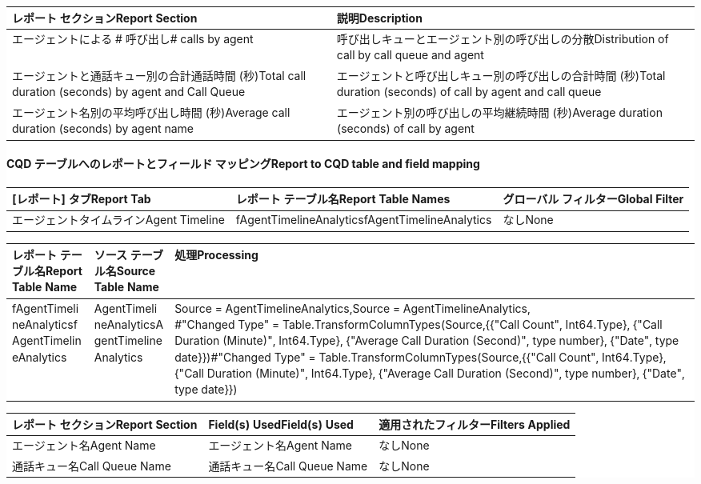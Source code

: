 |<span data-ttu-id="d8d96-525">レポート セクション</span><span class="sxs-lookup"><span data-stu-id="d8d96-525">Report Section</span></span>                                          |<span data-ttu-id="d8d96-526">説明</span><span class="sxs-lookup"><span data-stu-id="d8d96-526">Description</span></span>                                                  |
|:-------------------------------------------------------|:------------------------------------------------------------|
|<span data-ttu-id="d8d96-527">エージェントによる # 呼び出し</span><span class="sxs-lookup"><span data-stu-id="d8d96-527"># calls by agent</span></span>                                        |<span data-ttu-id="d8d96-528">呼び出しキューとエージェント別の呼び出しの分散</span><span class="sxs-lookup"><span data-stu-id="d8d96-528">Distribution of call by call queue and agent</span></span>                 |
|<span data-ttu-id="d8d96-529">エージェントと通話キュー別の合計通話時間 (秒)</span><span class="sxs-lookup"><span data-stu-id="d8d96-529">Total call duration (seconds) by agent and Call Queue</span></span>   |<span data-ttu-id="d8d96-530">エージェントと呼び出しキュー別の呼び出しの合計時間 (秒)</span><span class="sxs-lookup"><span data-stu-id="d8d96-530">Total duration (seconds) of call by agent and call queue</span></span>     |
|<span data-ttu-id="d8d96-531">エージェント名別の平均呼び出し時間 (秒)</span><span class="sxs-lookup"><span data-stu-id="d8d96-531">Average call duration (seconds) by agent name</span></span>           |<span data-ttu-id="d8d96-532">エージェント別の呼び出しの平均継続時間 (秒)</span><span class="sxs-lookup"><span data-stu-id="d8d96-532">Average duration (seconds) of call by agent</span></span>                  |

#### <a name="report-to-cqd-table-and-field-mapping"></a><span data-ttu-id="d8d96-533">CQD テーブルへのレポートとフィールド マッピング</span><span class="sxs-lookup"><span data-stu-id="d8d96-533">Report to CQD table and field mapping</span></span>

|<span data-ttu-id="d8d96-534">[レポート] タブ</span><span class="sxs-lookup"><span data-stu-id="d8d96-534">Report Tab</span></span>         |<span data-ttu-id="d8d96-535">レポート テーブル名</span><span class="sxs-lookup"><span data-stu-id="d8d96-535">Report Table Names</span></span>        |<span data-ttu-id="d8d96-536">グローバル フィルター</span><span class="sxs-lookup"><span data-stu-id="d8d96-536">Global Filter</span></span> |
|:------------------|:-------------------------|:-------------|
|<span data-ttu-id="d8d96-537">エージェントタイムライン</span><span class="sxs-lookup"><span data-stu-id="d8d96-537">Agent Timeline</span></span>     |<span data-ttu-id="d8d96-538">fAgentTimelineAnalytics</span><span class="sxs-lookup"><span data-stu-id="d8d96-538">fAgentTimelineAnalytics</span></span>   |<span data-ttu-id="d8d96-539">なし</span><span class="sxs-lookup"><span data-stu-id="d8d96-539">None</span></span>          |
 
|<span data-ttu-id="d8d96-540">レポート テーブル名</span><span class="sxs-lookup"><span data-stu-id="d8d96-540">Report Table Name</span></span>            |<span data-ttu-id="d8d96-541">ソース テーブル名</span><span class="sxs-lookup"><span data-stu-id="d8d96-541">Source Table Name</span></span>            |<span data-ttu-id="d8d96-542">処理</span><span class="sxs-lookup"><span data-stu-id="d8d96-542">Processing</span></span>       |
|:----------------------------|:----------------------------|:----------------|
|<span data-ttu-id="d8d96-543">fAgentTimelineAnalytics</span><span class="sxs-lookup"><span data-stu-id="d8d96-543">fAgentTimelineAnalytics</span></span>      |<span data-ttu-id="d8d96-544">AgentTimelineAnalytics</span><span class="sxs-lookup"><span data-stu-id="d8d96-544">AgentTimelineAnalytics</span></span>       |<span data-ttu-id="d8d96-545">Source = AgentTimelineAnalytics,</span><span class="sxs-lookup"><span data-stu-id="d8d96-545">Source = AgentTimelineAnalytics,</span></span> <br><span data-ttu-id="d8d96-546">#"Changed Type" = Table.TransformColumnTypes(Source,{{"Call Count", Int64.Type}, {"Call Duration (Minute)", Int64.Type}, {"Average Call Duration (Second)", type number}, {"Date", type date}})</span><span class="sxs-lookup"><span data-stu-id="d8d96-546">#"Changed Type" = Table.TransformColumnTypes(Source,{{"Call Count", Int64.Type}, {"Call Duration (Minute)", Int64.Type}, {"Average Call Duration (Second)", type number}, {"Date", type date}})</span></span>|

|<span data-ttu-id="d8d96-547">レポート セクション</span><span class="sxs-lookup"><span data-stu-id="d8d96-547">Report Section</span></span>                                |<span data-ttu-id="d8d96-548">Field(s) Used</span><span class="sxs-lookup"><span data-stu-id="d8d96-548">Field(s) Used</span></span>                         |<span data-ttu-id="d8d96-549">適用されたフィルター</span><span class="sxs-lookup"><span data-stu-id="d8d96-549">Filters Applied</span></span>       |
|:---------------------------------------------|:-------------------------------------|:---------------------|
|<span data-ttu-id="d8d96-550">エージェント名</span><span class="sxs-lookup"><span data-stu-id="d8d96-550">Agent Name</span></span>                                    |<span data-ttu-id="d8d96-551">エージェント名</span><span class="sxs-lookup"><span data-stu-id="d8d96-551">Agent Name</span></span>                            |<span data-ttu-id="d8d96-552">なし</span><span class="sxs-lookup"><span data-stu-id="d8d96-552">None</span></span>                  |
|<span data-ttu-id="d8d96-553">通話キュー名</span><span class="sxs-lookup"><span data-stu-id="d8d96-553">Call Queue Name</span></span>                               |<span data-ttu-id="d8d96-554">通話キュー名</span><span class="sxs-lookup"><span data-stu-id="d8d96-554">Call Queue Name</span></span>                       |<span data-ttu-id="d8d96-555">なし</span><span class="sxs-lookup"><span data-stu-id="d8d96-555">None</span></span>                  |